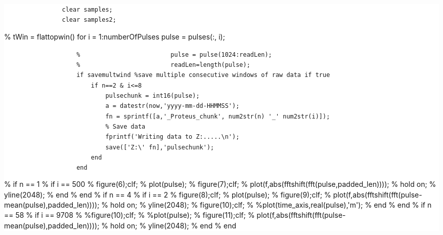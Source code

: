                     clear samples;
                    clear samples2;
%                     tWin = flattopwin()
                    for i = 1:numberOfPulses
                        pulse = pulses(:, i);
                       
                        
                        %                         pulse = pulse(1024:readLen);
                        %                         readLen=length(pulse);
                        if savemultwind %save multiple consecutive windows of raw data if true
                            if n==2 & i<=8
                                pulsechunk = int16(pulse);
                                a = datestr(now,'yyyy-mm-dd-HHMMSS');
                                fn = sprintf([a,'_Proteus_chunk', num2str(n) '_' num2str(i)]);
                                % Save data
                                fprintf('Writing data to Z:.....\n');
                                save(['Z:\' fn],'pulsechunk');
                            end
                        end
                        
%                         if n == 1
%                             if i == 500
%                                 figure(6);clf;
%                                 plot(pulse);
%                                 figure(7);clf;
%                                 plot(f,abs(fftshift(fft(pulse,padded_len))));
%                                 hold on;
%                                 yline(2048);
%                             end
%                         end
%                         if n == 4
%                             if i == 2
%                                 figure(8);clf;
%                                 plot(pulse);
%                                 figure(9);clf;
%                                 plot(f,abs(fftshift(fft(pulse-mean(pulse),padded_len))));
%                                 hold on;
%                                 yline(2048);
%                                 figure(10);clf;
%                                 %plot(time_axis,real(pulse),'m');
%                             end
%                         end
%                         if n == 58
%                             if i == 9708
%                                 %figure(10);clf;
%                                 %plot(pulse);
%                                 figure(11);clf;
%                                 plot(f,abs(fftshift(fft(pulse-mean(pulse),padded_len))));
%                                 hold on;
%                                 yline(2048);
%                             end
%                         end

